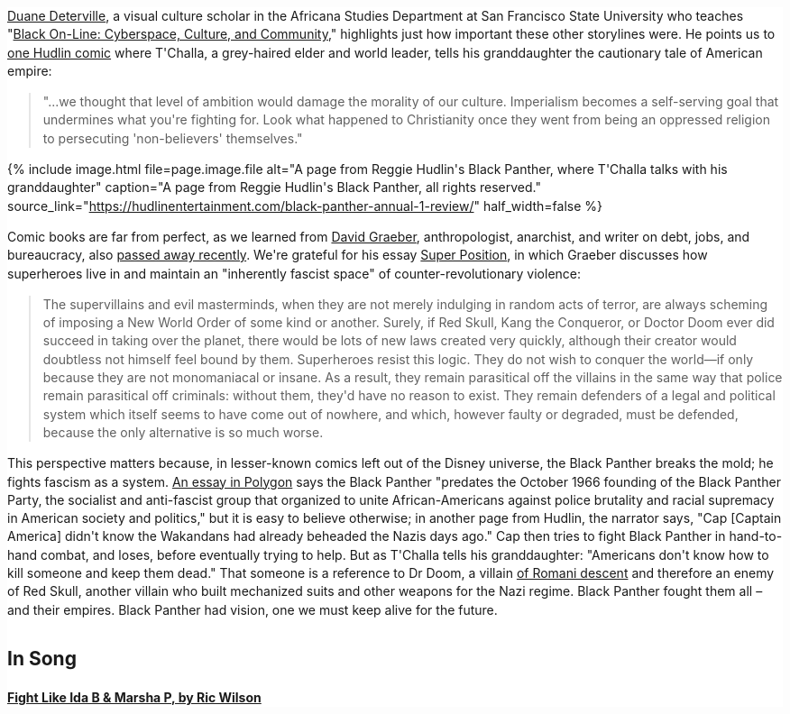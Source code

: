 [Duane Deterville](https://africana.sfsu.edu/people/faculty/duane-deterville), a visual culture scholar in the Africana Studies Department at San Francisco State University who teaches "[Black On-Line: Cyberspace, Culture, and Community](https://userwww.sfsu.edu/def/cyb.html)," highlights just how important these other storylines were. He points us to [one Hudlin comic](https://hudlinentertainment.com/black-panther-annual-1-review/) where T'Challa, a grey-haired elder and world leader, tells his granddaughter the cautionary tale of American empire:

> "...we thought that level of ambition would damage the morality of our culture. Imperialism becomes a self-serving goal that undermines what you're fighting for. Look what happened to Christianity once they went from being an oppressed religion to persecuting 'non-believers' themselves."

{% include image.html
    file=page.image.file
    alt="A page from Reggie Hudlin's Black Panther, where T'Challa talks with his granddaughter"
    caption="A page from Reggie Hudlin's Black Panther, all rights reserved."
    source_link="https://hudlinentertainment.com/black-panther-annual-1-review/"
    half_width=false
%}

Comic books are far from perfect, as we learned from [David Graeber](https://davidgraeber.industries/), anthropologist, anarchist, and writer on debt, jobs, and bureaucracy, also [passed away recently](https://www.theguardian.com/books/2020/sep/03/david-graeber-anthropologist-and-author-of-bullshit-jobs-dies-aged-59). We're grateful for his essay [Super Position](https://thenewinquiry.com/super-position/), in which Graeber discusses how superheroes live in and maintain an "inherently fascist space" of counter-revolutionary violence:

> The supervillains and evil masterminds, when they are not merely indulging in random acts of terror, are always scheming of imposing a New World Order of some kind or another. Surely, if Red Skull, Kang the Conqueror, or Doctor Doom ever did succeed in taking over the planet, there would be lots of new laws created very quickly, although their creator would doubtless not himself feel bound by them. Superheroes resist this logic. They do not wish to conquer the world—if only because they are not monomaniacal or insane. As a result, they remain parasitical off the villains in the same way that police remain parasitical off criminals: without them, they'd have no reason to exist. They remain defenders of a legal and political system which itself seems to have come out of nowhere, and which, however faulty or degraded, must be defended, because the only alternative is so much worse.

This perspective matters because, in lesser-known comics left out of the Disney universe, the Black Panther breaks the mold; he fights fascism as a system. [An essay in Polygon](https://www.polygon.com/2018/1/26/16898048/marvel-black-panther-movie-comics-avengers-chadwick-boseman) says the Black Panther "predates the October 1966 founding of the Black Panther Party, the socialist and anti-fascist group that organized to unite African-Americans against police brutality and racial supremacy in American society and politics," but it is easy to believe otherwise; in another page from Hudlin, the narrator says, "Cap [Captain America] didn't know the Wakandans had already beheaded the Nazis days ago." Cap then tries to fight Black Panther in hand-to-hand combat, and loses, before eventually trying to help. But as T'Challa tells his granddaughter: "Americans don't know how to kill someone and keep them dead." That someone is a reference to Dr Doom, a villain [of Romani descent](https://twitter.com/SeanHarry/status/896507933558804480/photo/1) and therefore an enemy of Red Skull, another villain who built mechanized suits and other weapons for the Nazi regime. Black Panther fought them all – and their empires. Black Panther had vision, one we must keep alive for the future.

## In Song

[**Fight Like Ida B & Marsha P, by Ric Wilson**](https://www.youtube.com/watch?v=TuLYvNYvGp0)
